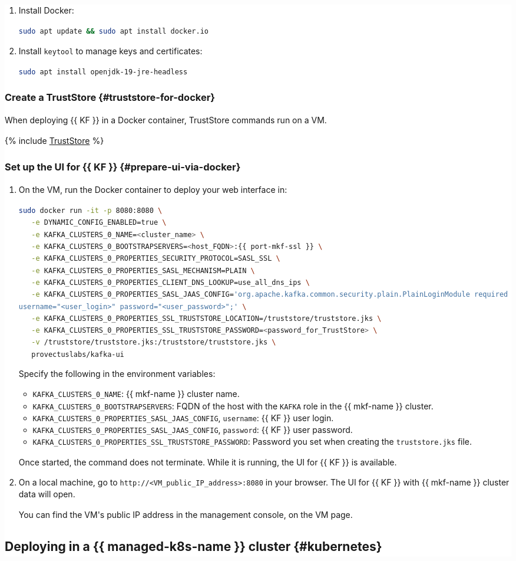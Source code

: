 1. Install Docker:

   ```bash
   sudo apt update && sudo apt install docker.io
   ```

1. Install `keytool` to manage keys and certificates:

   ```bash
   sudo apt install openjdk-19-jre-headless
   ```

### Create a TrustStore {#truststore-for-docker}

When deploying {{ KF }} in a Docker container, TrustStore commands run on a VM.

{% include [TrustStore](../../_includes/mdb/mkf/truststore.md) %}

### Set up the UI for {{ KF }} {#prepare-ui-via-docker}

1. On the VM, run the Docker container to deploy your web interface in:

   ```bash
   sudo docker run -it -p 8080:8080 \
      -e DYNAMIC_CONFIG_ENABLED=true \
      -e KAFKA_CLUSTERS_0_NAME=<cluster_name> \
      -e KAFKA_CLUSTERS_0_BOOTSTRAPSERVERS=<host_FQDN>:{{ port-mkf-ssl }} \
      -e KAFKA_CLUSTERS_0_PROPERTIES_SECURITY_PROTOCOL=SASL_SSL \
      -e KAFKA_CLUSTERS_0_PROPERTIES_SASL_MECHANISM=PLAIN \
      -e KAFKA_CLUSTERS_0_PROPERTIES_CLIENT_DNS_LOOKUP=use_all_dns_ips \
      -e KAFKA_CLUSTERS_0_PROPERTIES_SASL_JAAS_CONFIG='org.apache.kafka.common.security.plain.PlainLoginModule required username="<user_login>" password="<user_password>";' \
      -e KAFKA_CLUSTERS_0_PROPERTIES_SSL_TRUSTSTORE_LOCATION=/truststore/truststore.jks \
      -e KAFKA_CLUSTERS_0_PROPERTIES_SSL_TRUSTSTORE_PASSWORD=<password_for_TrustStore> \
      -v /truststore/truststore.jks:/truststore/truststore.jks \
      provectuslabs/kafka-ui
   ```

   Specify the following in the environment variables:

   * `KAFKA_CLUSTERS_0_NAME`: {{ mkf-name }} cluster name.
   * `KAFKA_CLUSTERS_0_BOOTSTRAPSERVERS`: FQDN of the host with the `KAFKA` role in the {{ mkf-name }} cluster.
   * `KAFKA_CLUSTERS_0_PROPERTIES_SASL_JAAS_CONFIG`, `username`: {{ KF }} user login.
   * `KAFKA_CLUSTERS_0_PROPERTIES_SASL_JAAS_CONFIG`, `password`: {{ KF }} user password.
   * `KAFKA_CLUSTERS_0_PROPERTIES_SSL_TRUSTSTORE_PASSWORD`: Password you set when creating the `truststore.jks` file.

   Once started, the command does not terminate. While it is running, the UI for {{ KF }} is available.

1. On a local machine, go to `http://<VM_public_IP_address>:8080` in your browser. The UI for {{ KF }} with {{ mkf-name }} cluster data will open.

   You can find the VM's public IP address in the management console, on the VM page.


## Deploying in a {{ managed-k8s-name }} cluster {#kubernetes}
